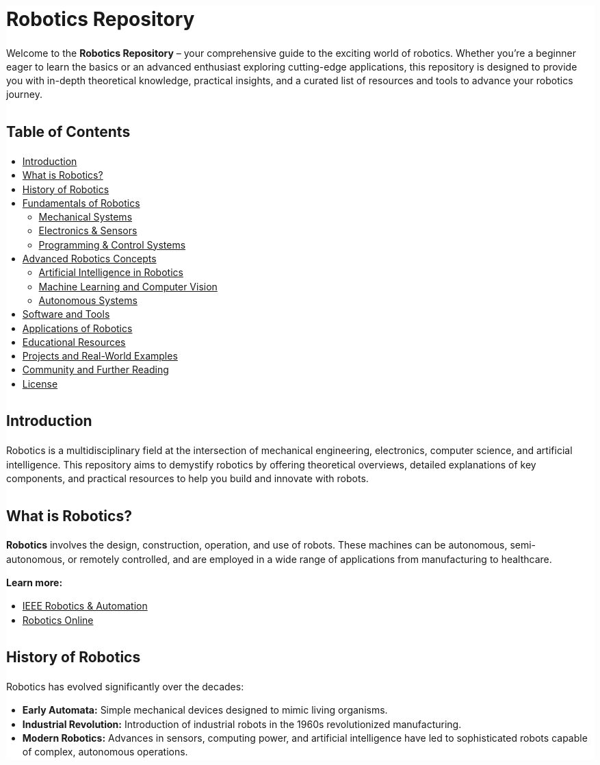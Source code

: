 # Robotics Repository

Welcome to the **Robotics Repository** – your comprehensive guide to the exciting world of robotics. Whether you’re a beginner eager to learn the basics or an advanced enthusiast exploring cutting-edge applications, this repository is designed to provide you with in-depth theoretical knowledge, practical insights, and a curated list of resources and tools to advance your robotics journey.

## Table of Contents
- [Introduction](#introduction)
- [What is Robotics?](#what-is-robotics)
- [History of Robotics](#history-of-robotics)
- [Fundamentals of Robotics](#fundamentals-of-robotics)
  - [Mechanical Systems](#mechanical-systems)
  - [Electronics & Sensors](#electronics--sensors)
  - [Programming & Control Systems](#programming--control-systems)
- [Advanced Robotics Concepts](#advanced-robotics-concepts)
  - [Artificial Intelligence in Robotics](#artificial-intelligence-in-robotics)
  - [Machine Learning and Computer Vision](#machine-learning-and-computer-vision)
  - [Autonomous Systems](#autonomous-systems)
- [Software and Tools](#software-and-tools)
- [Applications of Robotics](#applications-of-robotics)
- [Educational Resources](#educational-resources)
- [Projects and Real-World Examples](#projects-and-real-world-examples)
- [Community and Further Reading](#community-and-further-reading)
- [License](#license)

## Introduction
Robotics is a multidisciplinary field at the intersection of mechanical engineering, electronics, computer science, and artificial intelligence. This repository aims to demystify robotics by offering theoretical overviews, detailed explanations of key components, and practical resources to help you build and innovate with robots.

## What is Robotics?
**Robotics** involves the design, construction, operation, and use of robots. These machines can be autonomous, semi-autonomous, or remotely controlled, and are employed in a wide range of applications from manufacturing to healthcare.

**Learn more:**
- [IEEE Robotics & Automation](https://www.ieee-ras.org/)
- [Robotics Online](https://www.robotics.org/)

## History of Robotics
Robotics has evolved significantly over the decades:
- **Early Automata:** Simple mechanical devices designed to mimic living organisms.
- **Industrial Revolution:** Introduction of industrial robots in the 1960s revolutionized manufacturing.
- **Modern Robotics:** Advances in sensors, computing power, and artificial intelligence have led to sophisticated robots capable of complex, autonomous operations.
